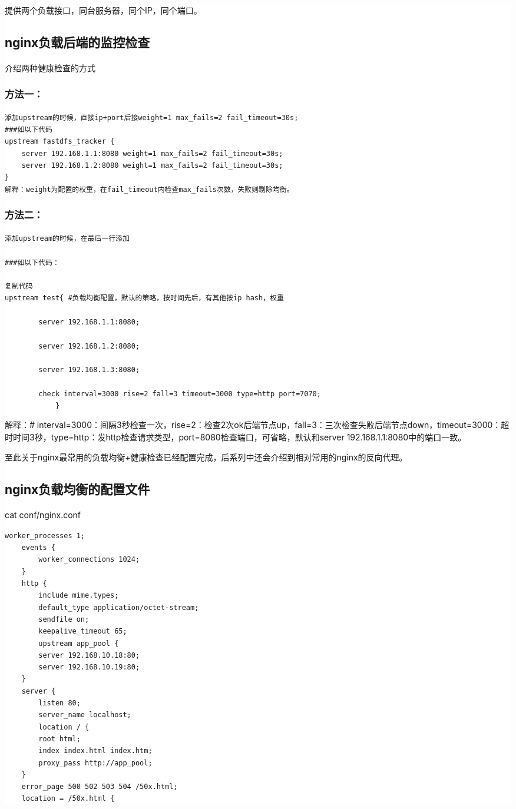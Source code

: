 提供两个负载接口，同台服务器，同个IP，同个端口。


## nginx负载后端的监控检查
介绍两种健康检查的方式

### 方法一：

    添加upstream的时候，直接ip+port后接weight=1 max_fails=2 fail_timeout=30s;
    ###如以下代码
    upstream fastdfs_tracker {
        server 192.168.1.1:8080 weight=1 max_fails=2 fail_timeout=30s;
        server 192.168.1.2:8080 weight=1 max_fails=2 fail_timeout=30s;
    }
    解释：weight为配置的权重，在fail_timeout内检查max_fails次数，失败则剔除均衡。

### 方法二：

    添加upstream的时候，在最后一行添加
    
    ###如以下代码：
    
    复制代码
    upstream test{ #负载均衡配置，默认的策略，按时间先后，有其他按ip hash，权重
    
            server 192.168.1.1:8080;
    
            server 192.168.1.2:8080;
    
            server 192.168.1.3:8080;
    
            check interval=3000 rise=2 fall=3 timeout=3000 type=http port=7070;
                }
                
解释：# interval=3000：间隔3秒检查一次，rise=2：检查2次ok后端节点up，fall=3：三次检查失败后端节点down，timeout=3000：超时时间3秒，type=http：发http检查请求类型，port=8080检查端口，可省略，默认和server 192.168.1.1:8080中的端口一致。

至此关于nginx最常用的负载均衡+健康检查已经配置完成，后系列中还会介绍到相对常用的nginx的反向代理。



## nginx负载均衡的配置文件

cat conf/nginx.conf
``` 
worker_processes 1;
	events {
		worker_connections 1024;
	}
	http {
		include mime.types;
		default_type application/octet-stream;
		sendfile on;
		keepalive_timeout 65;
		upstream app_pool {
		server 192.168.10.18:80;
		server 192.168.10.19:80;
	}
	server {
		listen 80;
		server_name localhost;
		location / {
		root html;
		index index.html index.htm;
		proxy_pass http://app_pool;
	}
	error_page 500 502 503 504 /50x.html;
	location = /50x.html {
```